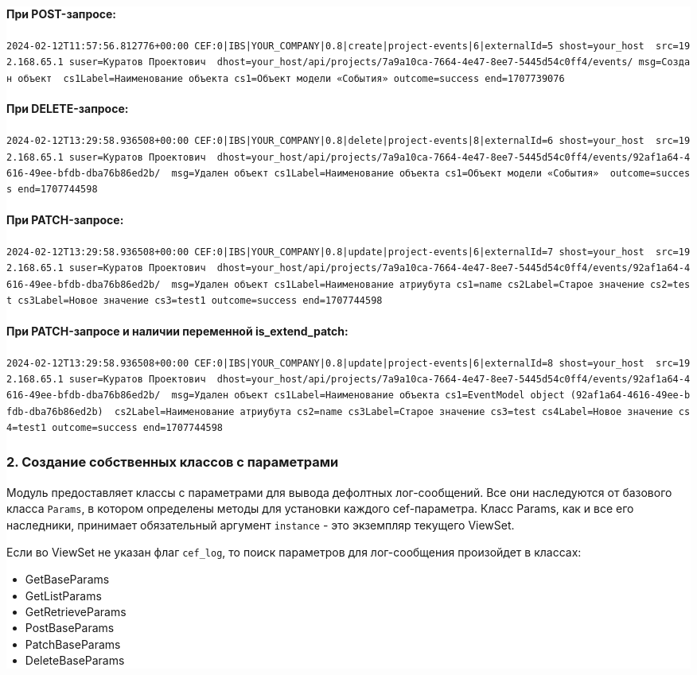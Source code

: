 #### При POST-запросе: 

`2024-02-12T11:57:56.812776+00:00 CEF:0|IBS|YOUR_COMPANY|0.8|create|project-events|6|externalId=5 shost=your_host 
src=192.168.65.1 suser=Куратов Проектович 
dhost=your_host/api/projects/7a9a10ca-7664-4e47-8ee7-5445d54c0ff4/events/ msg=Создан объект 
cs1Label=Наименование объекта cs1=Объект модели «События» outcome=success end=1707739076`

#### При DELETE-запросе: 

`2024-02-12T13:29:58.936508+00:00 CEF:0|IBS|YOUR_COMPANY|0.8|delete|project-events|8|externalId=6 shost=your_host 
src=192.168.65.1 suser=Куратов Проектович 
dhost=your_host/api/projects/7a9a10ca-7664-4e47-8ee7-5445d54c0ff4/events/92af1a64-4616-49ee-bfdb-dba76b86ed2b/ 
msg=Удален объект cs1Label=Наименование объекта cs1=Объект модели «События» 
outcome=success end=1707744598`

#### При PATCH-запросе: 

`2024-02-12T13:29:58.936508+00:00 CEF:0|IBS|YOUR_COMPANY|0.8|update|project-events|6|externalId=7 shost=your_host 
src=192.168.65.1 suser=Куратов Проектович 
dhost=your_host/api/projects/7a9a10ca-7664-4e47-8ee7-5445d54c0ff4/events/92af1a64-4616-49ee-bfdb-dba76b86ed2b/ 
msg=Удален объект cs1Label=Наименование атриубута cs1=name cs2Label=Старое значение cs2=test cs3Label=Новое значение
cs3=test1 outcome=success end=1707744598`

#### При PATCH-запросе и наличии переменной is_extend_patch: 

`2024-02-12T13:29:58.936508+00:00 CEF:0|IBS|YOUR_COMPANY|0.8|update|project-events|6|externalId=8 shost=your_host 
src=192.168.65.1 suser=Куратов Проектович 
dhost=your_host/api/projects/7a9a10ca-7664-4e47-8ee7-5445d54c0ff4/events/92af1a64-4616-49ee-bfdb-dba76b86ed2b/ 
msg=Удален объект cs1Label=Наименование объекта cs1=EventModel object (92af1a64-4616-49ee-bfdb-dba76b86ed2b) 
cs2Label=Наименование атриубута cs2=name cs3Label=Старое значение cs3=test cs4Label=Новое значение cs4=test1
outcome=success end=1707744598`

### 2. Создание собственных классов с параметрами
Модуль предоставляет классы с параметрами для вывода дефолтных лог-сообщений. Все они наследуются от базового класса 
`Params`, в котором определены методы для установки каждого cef-параметра. Класс Params, как и все его наследники,
принимает обязательный аргумент `instance` - это экземпляр текущего ViewSet.

Если во ViewSet не указан флаг `cef_log`, то поиск параметров для лог-сообщения произойдет в классах:
* GetBaseParams
* GetListParams
* GetRetrieveParams
* PostBaseParams
* PatchBaseParams
* DeleteBaseParams
